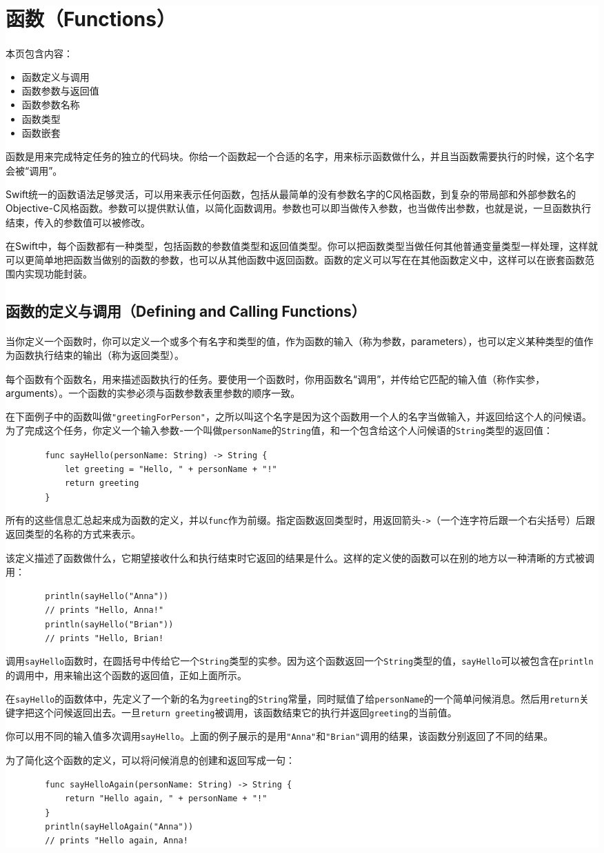 # 函数（Functions）

本页包含内容：

-   函数定义与调用
-   函数参数与返回值
-   函数参数名称
-   函数类型
-   函数嵌套

函数是用来完成特定任务的独立的代码块。你给一个函数起一个合适的名字，用来标示函数做什么，并且当函数需要执行的时候，这个名字会被“调用”。

Swift统一的函数语法足够灵活，可以用来表示任何函数，包括从最简单的没有参数名字的C风格函数，到复杂的带局部和外部参数名的Objective-C风格函数。参数可以提供默认值，以简化函数调用。参数也可以即当做传入参数，也当做传出参数，也就是说，一旦函数执行结束，传入的参数值可以被修改。

在Swift中，每个函数都有一种类型，包括函数的参数值类型和返回值类型。你可以把函数类型当做任何其他普通变量类型一样处理，这样就可以更简单地把函数当做别的函数的参数，也可以从其他函数中返回函数。函数的定义可以写在在其他函数定义中，这样可以在嵌套函数范围内实现功能封装。

## 函数的定义与调用（Defining and Calling Functions）

当你定义一个函数时，你可以定义一个或多个有名字和类型的值，作为函数的输入（称为参数，parameters），也可以定义某种类型的值作为函数执行结束的输出（称为返回类型）。

每个函数有个函数名，用来描述函数执行的任务。要使用一个函数时，你用函数名“调用”，并传给它匹配的输入值（称作实参，arguments）。一个函数的实参必须与函数参数表里参数的顺序一致。

在下面例子中的函数叫做`"greetingForPerson"`，之所以叫这个名字是因为这个函数用一个人的名字当做输入，并返回给这个人的问候语。为了完成这个任务，你定义一个输入参数-一个叫做`personName`的`String`值，和一个包含给这个人问候语的`String`类型的返回值：

            func sayHello(personName: String) -> String {
                let greeting = "Hello, " + personName + "!"
                return greeting
            }

所有的这些信息汇总起来成为函数的定义，并以`func`作为前缀。指定函数返回类型时，用返回箭头`->`（一个连字符后跟一个右尖括号）后跟返回类型的名称的方式来表示。

该定义描述了函数做什么，它期望接收什么和执行结束时它返回的结果是什么。这样的定义使的函数可以在别的地方以一种清晰的方式被调用：

            println(sayHello("Anna"))
            // prints "Hello, Anna!"
            println(sayHello("Brian"))
            // prints "Hello, Brian!

调用`sayHello`函数时，在圆括号中传给它一个`String`类型的实参。因为这个函数返回一个`String`类型的值，`sayHello`可以被包含在`println`的调用中，用来输出这个函数的返回值，正如上面所示。

在`sayHello`的函数体中，先定义了一个新的名为`greeting`的`String`常量，同时赋值了给`personName`的一个简单问候消息。然后用`return`关键字把这个问候返回出去。一旦`return greeting`被调用，该函数结束它的执行并返回`greeting`的当前值。

你可以用不同的输入值多次调用`sayHello`。上面的例子展示的是用`"Anna"`和`"Brian"`调用的结果，该函数分别返回了不同的结果。

为了简化这个函数的定义，可以将问候消息的创建和返回写成一句：

            func sayHelloAgain(personName: String) -> String {
                return "Hello again, " + personName + "!"
            }
            println(sayHelloAgain("Anna"))
            // prints "Hello again, Anna!
